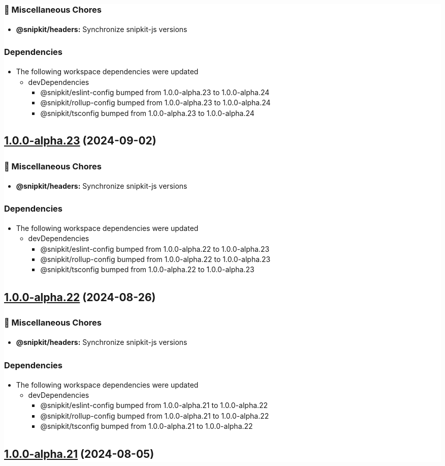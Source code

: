 
### 🧹 Miscellaneous Chores

* **@snipkit/headers:** Synchronize snipkit-js versions


### Dependencies

* The following workspace dependencies were updated
  * devDependencies
    * @snipkit/eslint-config bumped from 1.0.0-alpha.23 to 1.0.0-alpha.24
    * @snipkit/rollup-config bumped from 1.0.0-alpha.23 to 1.0.0-alpha.24
    * @snipkit/tsconfig bumped from 1.0.0-alpha.23 to 1.0.0-alpha.24

## [1.0.0-alpha.23](https://github.com/snipkit/snipkit/compare/v1.0.0-alpha.22...@snipkit/headers-v1.0.0-alpha.23) (2024-09-02)


### 🧹 Miscellaneous Chores

* **@snipkit/headers:** Synchronize snipkit-js versions


### Dependencies

* The following workspace dependencies were updated
  * devDependencies
    * @snipkit/eslint-config bumped from 1.0.0-alpha.22 to 1.0.0-alpha.23
    * @snipkit/rollup-config bumped from 1.0.0-alpha.22 to 1.0.0-alpha.23
    * @snipkit/tsconfig bumped from 1.0.0-alpha.22 to 1.0.0-alpha.23

## [1.0.0-alpha.22](https://github.com/snipkit/snipkit/compare/v1.0.0-alpha.21...@snipkit/headers-v1.0.0-alpha.22) (2024-08-26)


### 🧹 Miscellaneous Chores

* **@snipkit/headers:** Synchronize snipkit-js versions


### Dependencies

* The following workspace dependencies were updated
  * devDependencies
    * @snipkit/eslint-config bumped from 1.0.0-alpha.21 to 1.0.0-alpha.22
    * @snipkit/rollup-config bumped from 1.0.0-alpha.21 to 1.0.0-alpha.22
    * @snipkit/tsconfig bumped from 1.0.0-alpha.21 to 1.0.0-alpha.22

## [1.0.0-alpha.21](https://github.com/snipkit/snipkit/compare/v1.0.0-alpha.20...@snipkit/headers-v1.0.0-alpha.21) (2024-08-05)
